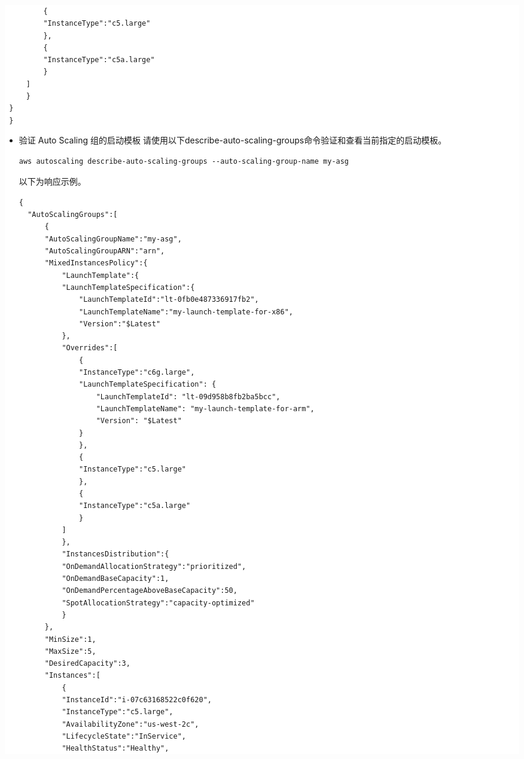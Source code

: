    ```
            {
            "InstanceType":"c5.large"
            },
            {
            "InstanceType":"c5a.large"
            }
        ]
        }
    }
    }
   ```
- 验证 Auto Scaling 组的启动模板
  请使用以下describe-auto-scaling-groups命令验证和查看当前指定的启动模板。
  ```
  aws autoscaling describe-auto-scaling-groups --auto-scaling-group-name my-asg
  ```
  以下为响应示例。
  ```
  {
    "AutoScalingGroups":[
        {
        "AutoScalingGroupName":"my-asg",
        "AutoScalingGroupARN":"arn",
        "MixedInstancesPolicy":{
            "LaunchTemplate":{
            "LaunchTemplateSpecification":{
                "LaunchTemplateId":"lt-0fb0e487336917fb2",
                "LaunchTemplateName":"my-launch-template-for-x86",
                "Version":"$Latest"
            },
            "Overrides":[
                {
                "InstanceType":"c6g.large",
                "LaunchTemplateSpecification": {
                    "LaunchTemplateId": "lt-09d958b8fb2ba5bcc",
                    "LaunchTemplateName": "my-launch-template-for-arm",
                    "Version": "$Latest"
                }
                },
                {
                "InstanceType":"c5.large"
                },
                {
                "InstanceType":"c5a.large"
                }
            ]
            },
            "InstancesDistribution":{
            "OnDemandAllocationStrategy":"prioritized",
            "OnDemandBaseCapacity":1,
            "OnDemandPercentageAboveBaseCapacity":50,
            "SpotAllocationStrategy":"capacity-optimized"
            }
        },
        "MinSize":1,
        "MaxSize":5,
        "DesiredCapacity":3,
        "Instances":[
            {
            "InstanceId":"i-07c63168522c0f620",
            "InstanceType":"c5.large",
            "AvailabilityZone":"us-west-2c",
            "LifecycleState":"InService",
            "HealthStatus":"Healthy",
  ```